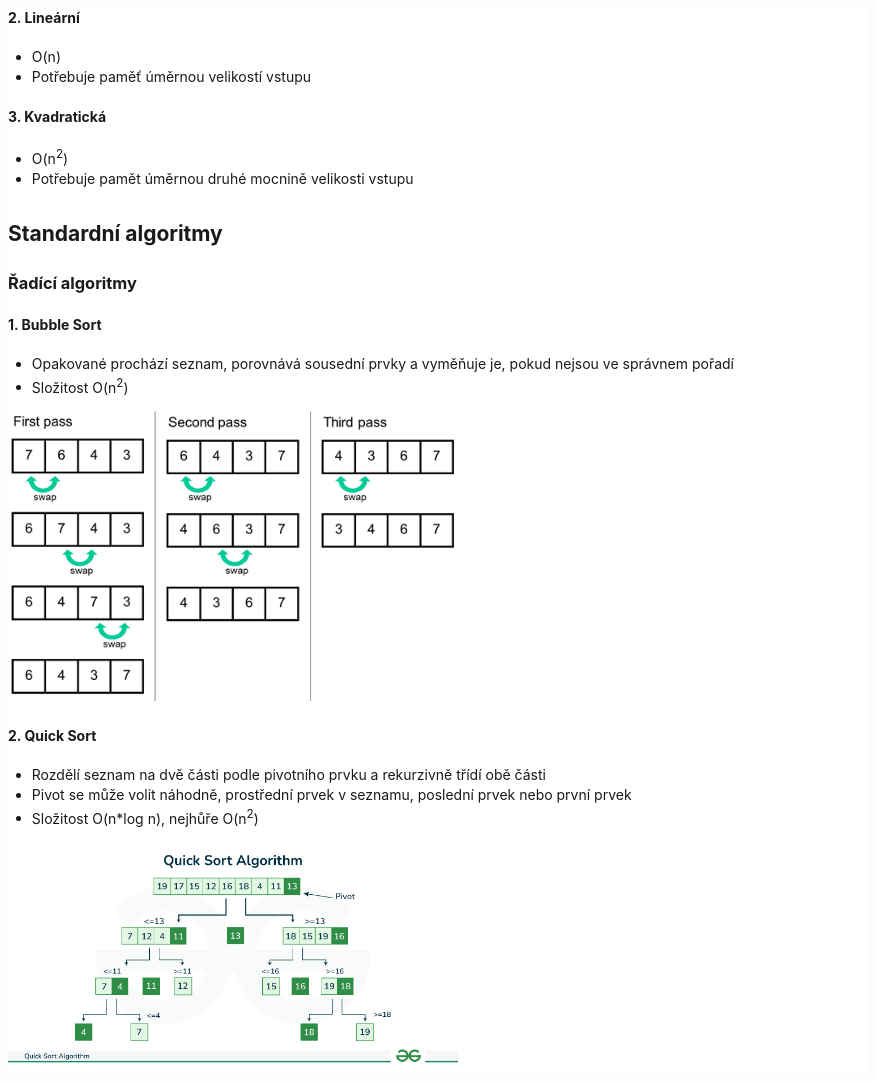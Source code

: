 #### 2. Lineární
- O(n)
- Potřebuje paměť úměrnou velikostí vstupu

#### 3. Kvadratická
- O(n<sup>2</sup>)
- Potřebuje pamět úměrnou druhé mocnině velikosti vstupu

## Standardní algoritmy

### Řadící algoritmy

#### 1. Bubble Sort
- Opakované prochází seznam, porovnává sousední prvky a vyměňuje je, pokud nejsou ve správnem pořadí
- Složitost O(n<sup>2</sup>)
<img src="img/bubble_sort.png" alt="bubble_sort" width="450">

#### 2. Quick Sort
- Rozdělí seznam na dvě části podle pivotního prvku a rekurzivně třídí obě části
- Pivot se může volit náhodně, prostřední prvek v seznamu, poslední prvek nebo první prvek
- Složitost O(n*log n), nejhůře O(n<sup>2</sup>)
<img src="img/quick_sort.png" alt="quick_sort" width="450">
